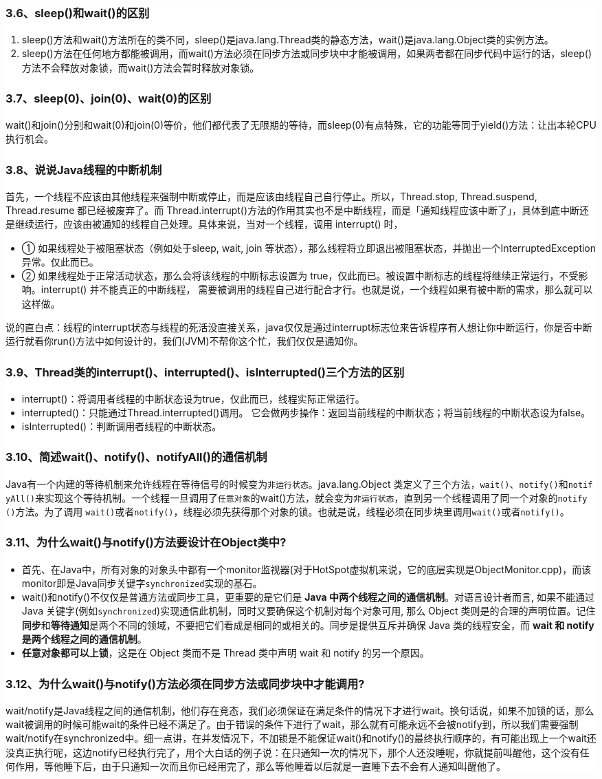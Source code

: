 ### 3.6、sleep()和wait()的区别

1. sleep()方法和wait()方法所在的类不同，sleep()是java.lang.Thread类的静态方法，wait()是java.lang.Object类的实例方法。
2. sleep()方法在任何地方都能被调用，而wait()方法必须在同步方法或同步块中才能被调用，如果两者都在同步代码中运行的话，sleep()方法不会释放对象锁，而wait()方法会暂时释放对象锁。



### 3.7、sleep(0)、join(0)、wait(0)的区别

wait()和join()分别和wait(0)和join(0)等价，他们都代表了无限期的等待，而sleep(0)有点特殊，它的功能等同于yield()方法：让出本轮CPU执行机会。



### 3.8、说说Java线程的中断机制

首先，一个线程不应该由其他线程来强制中断或停止，而是应该由线程自己自行停止。所以，Thread.stop, Thread.suspend, Thread.resume 都已经被废弃了。而 Thread.interrupt()方法的作用其实也不是中断线程，而是「通知线程应该中断了」，具体到底中断还是继续运行，应该由被通知的线程自己处理。具体来说，当对一个线程，调用 interrupt() 时，
-  ① 如果线程处于被阻塞状态（例如处于sleep, wait, join 等状态），那么线程将立即退出被阻塞状态，并抛出一个InterruptedException异常。仅此而已。
-  ② 如果线程处于正常活动状态，那么会将该线程的中断标志设置为 true，仅此而已。被设置中断标志的线程将继续正常运行，不受影响。interrupt() 并不能真正的中断线程， 需要被调用的线程自己进行配合才行。也就是说，一个线程如果有被中断的需求，那么就可以这样做。

说的直白点：线程的interrupt状态与线程的死活没直接关系，java仅仅是通过interrupt标志位来告诉程序有人想让你中断运行，你是否中断运行就看你run()方法中如何设计的，我们(JVM)不帮你这个忙，我们仅仅是通知你。



### 3.9、Thread类的interrupt()、interrupted()、isInterrupted()三个方法的区别

- interrupt()：将调用者线程的中断状态设为true，仅此而已，线程实际正常运行。
- interrupted()：只能通过Thread.interrupted()调用。 它会做两步操作：返回当前线程的中断状态；将当前线程的中断状态设为false。
- isInterrupted()：判断调用者线程的中断状态。



### 3.10、简述wait()、notify()、notifyAll()的通信机制

Java有一个内建的等待机制来允许线程在等待信号的时候变为`非运行状态`。java.lang.Object 类定义了三个方法，`wait()`、`notify()`和`notifyAll()`来实现这个等待机制。一个线程一旦调用了`任意对象`的wait()方法，就会变为`非运行状态`，直到另一个线程调用了同一个对象的`notify()`方法。为了调用 `wait()`或者`notify()`，线程必须先获得那个对象的锁。也就是说，线程必须在同步块里调用`wait()`或者`notify()`。

### 3.11、为什么wait()与notify()方法要设计在Object类中?

- 首先、在Java中，所有对象的对象头中都有一个monitor监视器(对于HotSpot虚拟机来说，它的底层实现是ObjectMonitor.cpp)，而该monitor即是Java同步关键字`synchronized`实现的基石。
- wait()和notify()不仅仅是普通方法或同步工具，更重要的是它们是 **Java 中两个线程之间的通信机制**。对语言设计者而言, 如果不能通过Java 关键字(例如`synchronized`)实现通信此机制，同时又要确保这个机制对每个对象可用, 那么 Object 类则是的合理的声明位置。记住**同步**和**等待通知**是两个不同的领域，不要把它们看成是相同的或相关的。同步是提供互斥并确保 Java 类的线程安全，而 **wait 和 notify 是两个线程之间的通信机制**。
- **任意对象都可以上锁**，这是在 Object 类而不是 Thread 类中声明 wait 和 notify 的另一个原因。



### 3.12、为什么wait()与notify()方法必须在同步方法或同步块中才能调用?

wait/notify是Java线程之间的通信机制，他们存在竞态，我们必须保证在满足条件的情况下才进行wait。换句话说，如果不加锁的话，那么wait被调用的时候可能wait的条件已经不满足了。由于错误的条件下进行了wait，那么就有可能永远不会被notify到，所以我们需要强制wait/notify在synchronized中。细一点讲，在并发情况下，不加锁是不能保证wait()和notify()的最终执行顺序的，有可能出现上一个wait还没真正执行呢，这边notify已经执行完了，用个大白话的例子说：在只通知一次的情况下，那个人还没睡呢，你就提前叫醒他，这个没有任何作用，等他睡下后，由于只通知一次而且你已经用完了，那么等他睡着以后就是一直睡下去不会有人通知叫醒他了。
